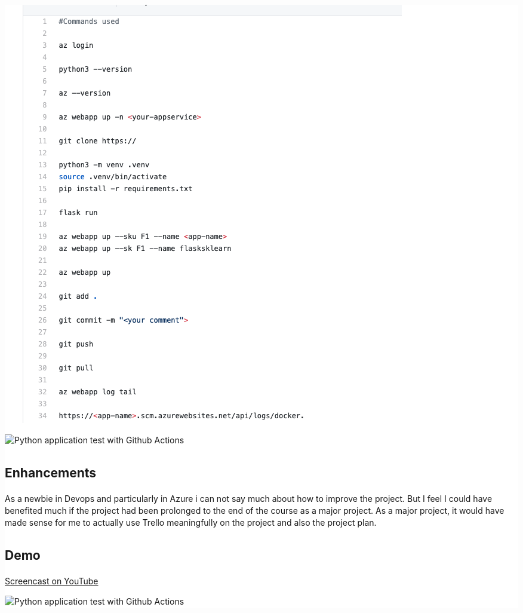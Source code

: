 ![img](https://github.com/corneyc/flasksklearn/blob/main/images/commands_1.png)

![Python application test with Github Actions](https://github.com/corneyc/flasksklearn/workflows/Python%20application%20test%20with%20Github%20Actions/badge.svg)


## Enhancements
<A short description of how to improve the project in the future>

As a newbie in Devops and particularly in Azure i can not say much about how to improve the project. But I feel I could have benefited much if the project had been prolonged to the end of the course  as a major project. As a major project, it would have made sense for me to actually use Trello meaningfully on the project and also the project plan.

## Demo 

[Screencast on YouTube](https://youtu.be/SxQ0t7j4tvM)


![Python application test with Github Actions](https://github.com/corneyc/flasksklearn/workflows/Python%20application%20test%20with%20Github%20Actions/badge.svg)


